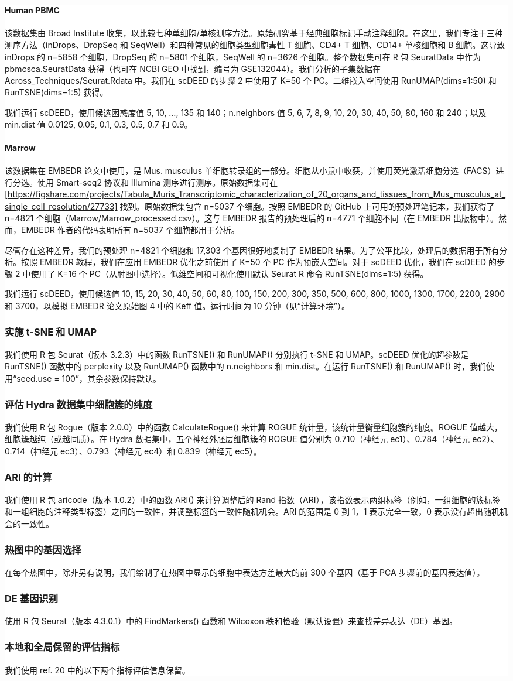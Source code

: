 #### Human PBMC

该数据集由 Broad Institute 收集，以比较七种单细胞/单核测序方法。原始研究基于经典细胞标记手动注释细胞。在这里，我们专注于三种测序方法（inDrops、DropSeq 和 SeqWell）和四种常见的细胞类型细胞毒性 T 细胞、CD4+ T 细胞、CD14+ 单核细胞和 B 细胞。这导致 inDrops 的 n=5858 个细胞，DropSeq 的 n=5801 个细胞，SeqWell 的 n=3626 个细胞。整个数据集可在 R 包 SeuratData 中作为 pbmcsca.SeuratData 获得（也可在 NCBI GEO 中找到，编号为 GSE132044）。我们分析的子集数据在 Across_Techniques/Seurat.Rdata 中。我们在 scDEED 的步骤 2 中使用了 K=50 个 PC。二维嵌入空间使用 RunUMAP(dims=1:50) 和 RunTSNE(dims=1:5) 获得。

我们运行 scDEED，使用候选困惑度值 5, 10, …, 135 和 140；n.neighbors 值 5, 6, 7, 8, 9, 10, 20, 30, 40, 50, 80, 160 和 240；以及 min.dist 值 0.0125, 0.05, 0.1, 0.3, 0.5, 0.7 和 0.9。

#### Marrow

该数据集在 EMBEDR 论文中使用，是 Mus. musculus 单细胞转录组的一部分。细胞从小鼠中收获，并使用荧光激活细胞分选（FACS）进行分选。使用 Smart-seq2 协议和 Illumina 测序进行测序。原始数据集可在 [https://figshare.com/projects/Tabula_Muris_Transcriptomic_characterization_of_20_organs_and_tissues_from_Mus_musculus_at_single_cell_resolution/27733] 找到。原始数据集包含 n=5037 个细胞。按照 EMBEDR 的 GitHub 上可用的预处理笔记本，我们获得了 n=4821 个细胞（Marrow/Marrow_processed.csv）。这与 EMBEDR 报告的预处理后的 n=4771 个细胞不同（在 EMBEDR 出版物中）。然而，EMBEDR 作者的代码表明所有 n=5037 个细胞都用于分析。

尽管存在这种差异，我们的预处理 n=4821 个细胞和 17,303 个基因很好地复制了 EMBEDR 结果。为了公平比较，处理后的数据用于所有分析。按照 EMBEDR 教程，我们在应用 EMBEDR 优化之前使用了 K=50 个 PC 作为预嵌入空间。对于 scDEED 优化，我们在 scDEED 的步骤 2 中使用了 K=16 个 PC（从肘图中选择）。低维空间和可视化使用默认 Seurat R 命令 RunTSNE(dims=1:5) 获得。

我们运行 scDEED，使用候选值 10, 15, 20, 30, 40, 50, 60, 80, 100, 150, 200, 300, 350, 500, 600, 800, 1000, 1300, 1700, 2200, 2900 和 3700，以模拟 EMBEDR 论文原始图 4 中的 Keff 值。运行时间为 10 分钟（见“计算环境”）。

### 实施 t-SNE 和 UMAP

我们使用 R 包 Seurat（版本 3.2.3）中的函数 RunTSNE() 和 RunUMAP() 分别执行 t-SNE 和 UMAP。scDEED 优化的超参数是 RunTSNE() 函数中的 perplexity 以及 RunUMAP() 函数中的 n.neighbors 和 min.dist。在运行 RunTSNE() 和 RunUMAP() 时，我们使用“seed.use = 100”，其余参数保持默认。

### 评估 Hydra 数据集中细胞簇的纯度

我们使用 R 包 Rogue（版本 2.0.0）中的函数 CalculateRogue() 来计算 ROGUE 统计量，该统计量衡量细胞簇的纯度。ROGUE 值越大，细胞簇越纯（或越同质）。在 Hydra 数据集中，五个神经外胚层细胞簇的 ROGUE 值分别为 0.710（神经元 ec1）、0.784（神经元 ec2）、0.714（神经元 ec3）、0.793（神经元 ec4）和 0.839（神经元 ec5）。

### ARI 的计算

我们使用 R 包 aricode（版本 1.0.2）中的函数 ARI() 来计算调整后的 Rand 指数（ARI），该指数表示两组标签（例如，一组细胞的簇标签和一组细胞的注释类型标签）之间的一致性，并调整标签的一致性随机机会。ARI 的范围是 0 到 1，1 表示完全一致，0 表示没有超出随机机会的一致性。

### 热图中的基因选择

在每个热图中，除非另有说明，我们绘制了在热图中显示的细胞中表达方差最大的前 300 个基因（基于 PCA 步骤前的基因表达值）。

### DE 基因识别

使用 R 包 Seurat（版本 4.3.0.1）中的 FindMarkers() 函数和 Wilcoxon 秩和检验（默认设置）来查找差异表达（DE）基因。

### 本地和全局保留的评估指标

我们使用 ref. 20 中的以下两个指标评估信息保留。
